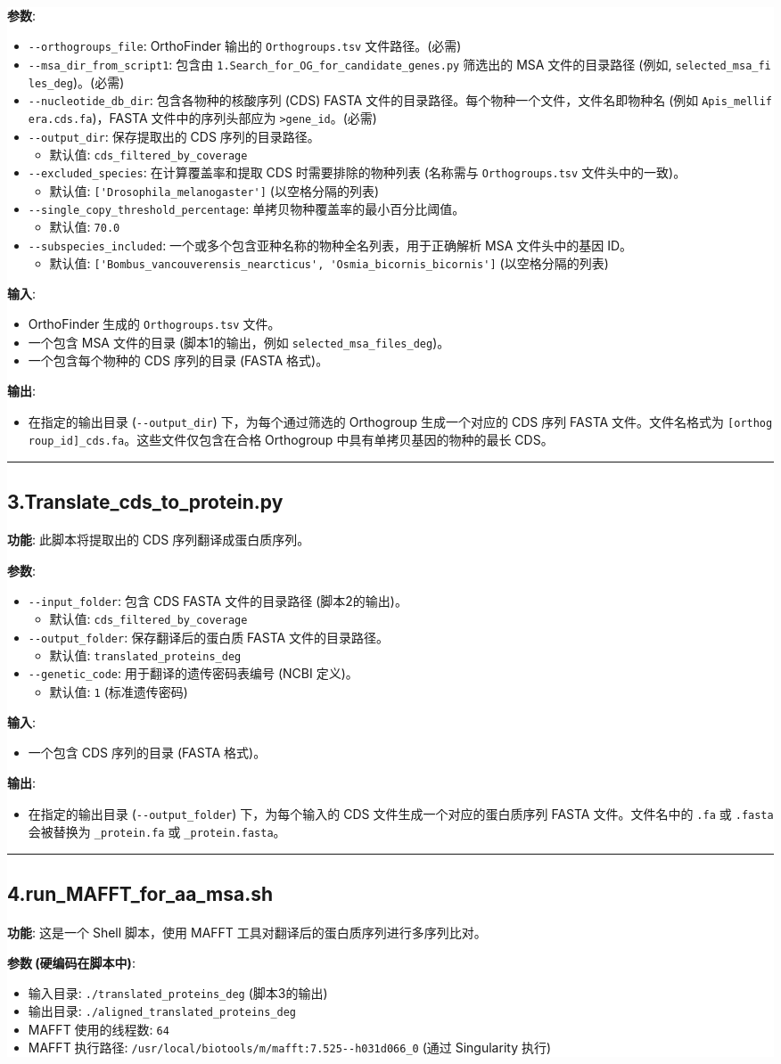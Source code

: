 **参数**:
*   `--orthogroups_file`: OrthoFinder 输出的 `Orthogroups.tsv` 文件路径。(必需)
*   `--msa_dir_from_script1`: 包含由 `1.Search_for_OG_for_candidate_genes.py` 筛选出的 MSA 文件的目录路径 (例如, `selected_msa_files_deg`)。(必需)
*   `--nucleotide_db_dir`: 包含各物种的核酸序列 (CDS) FASTA 文件的目录路径。每个物种一个文件，文件名即物种名 (例如 `Apis_mellifera.cds.fa`)，FASTA 文件中的序列头部应为 `>gene_id`。(必需)
*   `--output_dir`: 保存提取出的 CDS 序列的目录路径。
    *   默认值: `cds_filtered_by_coverage`
*   `--excluded_species`: 在计算覆盖率和提取 CDS 时需要排除的物种列表 (名称需与 `Orthogroups.tsv` 文件头中的一致)。
    *   默认值: `['Drosophila_melanogaster']` (以空格分隔的列表)
*   `--single_copy_threshold_percentage`: 单拷贝物种覆盖率的最小百分比阈值。
    *   默认值: `70.0`
*   `--subspecies_included`: 一个或多个包含亚种名称的物种全名列表，用于正确解析 MSA 文件头中的基因 ID。
    *   默认值: `['Bombus_vancouverensis_nearcticus', 'Osmia_bicornis_bicornis']` (以空格分隔的列表)

**输入**:
*   OrthoFinder 生成的 `Orthogroups.tsv` 文件。
*   一个包含 MSA 文件的目录 (脚本1的输出，例如 `selected_msa_files_deg`)。
*   一个包含每个物种的 CDS 序列的目录 (FASTA 格式)。

**输出**:
*   在指定的输出目录 (`--output_dir`) 下，为每个通过筛选的 Orthogroup 生成一个对应的 CDS 序列 FASTA 文件。文件名格式为 `[orthogroup_id]_cds.fa`。这些文件仅包含在合格 Orthogroup 中具有单拷贝基因的物种的最长 CDS。

---

## 3.Translate_cds_to_protein.py

**功能**:
此脚本将提取出的 CDS 序列翻译成蛋白质序列。

**参数**:
*   `--input_folder`: 包含 CDS FASTA 文件的目录路径 (脚本2的输出)。
    *   默认值: `cds_filtered_by_coverage`
*   `--output_folder`: 保存翻译后的蛋白质 FASTA 文件的目录路径。
    *   默认值: `translated_proteins_deg`
*   `--genetic_code`: 用于翻译的遗传密码表编号 (NCBI 定义)。
    *   默认值: `1` (标准遗传密码)

**输入**:
*   一个包含 CDS 序列的目录 (FASTA 格式)。

**输出**:
*   在指定的输出目录 (`--output_folder`) 下，为每个输入的 CDS 文件生成一个对应的蛋白质序列 FASTA 文件。文件名中的 `.fa` 或 `.fasta` 会被替换为 `_protein.fa` 或 `_protein.fasta`。

---

## 4.run_MAFFT_for_aa_msa.sh

**功能**:
这是一个 Shell 脚本，使用 MAFFT 工具对翻译后的蛋白质序列进行多序列比对。

**参数 (硬编码在脚本中)**:
*   输入目录: `./translated_proteins_deg` (脚本3的输出)
*   输出目录: `./aligned_translated_proteins_deg`
*   MAFFT 使用的线程数: `64`
*   MAFFT 执行路径: `/usr/local/biotools/m/mafft:7.525--h031d066_0` (通过 Singularity 执行)
